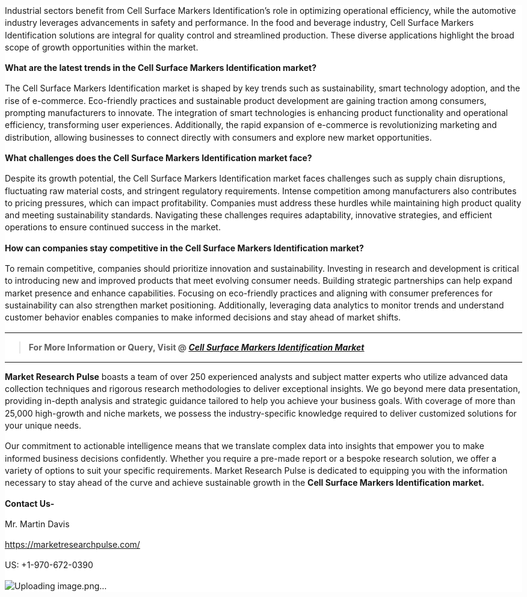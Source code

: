 Industrial sectors benefit from Cell Surface Markers Identification&rsquo;s role in optimizing operational efficiency, while the automotive industry leverages advancements in safety and performance. In the food and beverage industry, Cell Surface Markers Identification solutions are integral for quality control and streamlined production. These diverse applications highlight the broad scope of growth opportunities within the market.</p><p><strong>What are the latest trends in the Cell Surface Markers Identification market?</strong></p><p>The Cell Surface Markers Identification market is shaped by key trends such as sustainability, smart technology adoption, and the rise of e-commerce. Eco-friendly practices and sustainable product development are gaining traction among consumers, prompting manufacturers to innovate. The integration of smart technologies is enhancing product functionality and operational efficiency, transforming user experiences. Additionally, the rapid expansion of e-commerce is revolutionizing marketing and distribution, allowing businesses to connect directly with consumers and explore new market opportunities.</p><p><strong>What challenges does the Cell Surface Markers Identification market face?</strong></p><p>Despite its growth potential, the Cell Surface Markers Identification market faces challenges such as supply chain disruptions, fluctuating raw material costs, and stringent regulatory requirements. Intense competition among manufacturers also contributes to pricing pressures, which can impact profitability. Companies must address these hurdles while maintaining high product quality and meeting sustainability standards. Navigating these challenges requires adaptability, innovative strategies, and efficient operations to ensure continued success in the market.</p><p><strong>How can companies stay competitive in the Cell Surface Markers Identification market?</strong></p><p>To remain competitive, companies should prioritize innovation and sustainability. Investing in research and development is critical to introducing new and improved products that meet evolving consumer needs. Building strategic partnerships can help expand market presence and enhance capabilities. Focusing on eco-friendly practices and aligning with consumer preferences for sustainability can also strengthen market positioning. Additionally, leveraging data analytics to monitor trends and understand customer behavior enables companies to make informed decisions and stay ahead of market shifts.</p><hr /><blockquote><p><strong>For More Information or Query, Visit @&nbsp;<em><a href="https://marketresearchpulse.com/report/116592/cell-surface-markers-identification-market?utm_source=Linkedin&utm_medium=027">Cell Surface Markers Identification Market</a></em></strong></p></blockquote><hr /><p><strong>Market Research Pulse</strong> boasts a team of over 250 experienced analysts and subject matter experts who utilize advanced data collection techniques and rigorous research methodologies to deliver exceptional insights. We go beyond mere data presentation, providing in-depth analysis and strategic guidance tailored to help you achieve your business goals. With coverage of more than 25,000 high-growth and niche markets, we possess the industry-specific knowledge required to deliver customized solutions for your unique needs.</p><p>Our commitment to actionable intelligence means that we translate complex data into insights that empower you to make informed business decisions confidently. Whether you require a pre-made report or a bespoke research solution, we offer a variety of options to suit your specific requirements. Market Research Pulse is dedicated to equipping you with the information necessary to stay ahead of the curve and achieve sustainable growth in the <strong>Cell Surface Markers Identification market.</strong></p><p><strong>Contact Us-</strong></p><p>Mr. Martin Davis</p><p>https://marketresearchpulse.com/</p><p>US: +1-970-672-0390</p>
![Uploading image.png…]()

